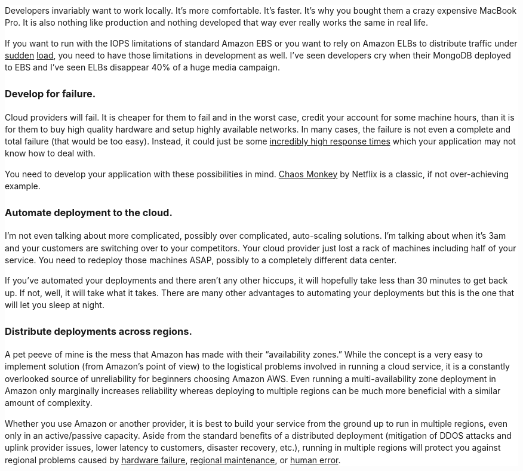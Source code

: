 Developers invariably want to work locally. It&#8217;s more comfortable. It&#8217;s faster. It&#8217;s why you bought them a crazy expensive MacBook Pro. It is also nothing like production and nothing developed that way ever really works the same in real life.

If you want to run with the IOPS limitations of standard Amazon EBS or you want to rely on Amazon ELBs to distribute traffic under <a href="http://blog.mattheworiordan.com/post/24620577877/part-2-how-elastic-are-amazon-elastic-load" target="_blank" rel="nofollow">sudden</a> <a href="http://harish11g.blogspot.co.il/2012/07/aws-elastic-load-balancing-elb-amazon.html" target="_blank" rel="nofollow">load</a>, you need to have those limitations in development as well. I&#8217;ve seen developers cry when their MongoDB deployed to EBS and I&#8217;ve seen ELBs disappear 40% of a huge media campaign.

### Develop for failure.

Cloud providers will fail. It is cheaper for them to fail and in the worst case, credit your account for some machine hours, than it is for them to buy high quality hardware and setup highly available networks. In many cases, the failure is not even a complete and total failure (that would be too easy). Instead, it could just be some <a href="http://www.networkworld.com/article/2160902/cloud-computing/amazon-ebs-failure-brings-down-reddit--imgur--others.html" target="_blank" rel="nofollow">incredibly high response times</a> which your application may not know how to deal with.

You need to develop your application with these possibilities in mind. <a href="http://techblog.netflix.com/2012/07/chaos-monkey-released-into-wild.html" target="_blank" rel="nofollow">Chaos Monkey</a> by Netflix is a classic, if not over-achieving example.

### Automate deployment to the cloud.

I&#8217;m not even talking about more complicated, possibly over complicated, auto-scaling solutions. I&#8217;m talking about when it&#8217;s 3am and your customers are switching over to your competitors. Your cloud provider just lost a rack of machines including half of your service. You need to redeploy those machines ASAP, possibly to a completely different data center.

If you&#8217;ve automated your deployments and there aren&#8217;t any other hiccups, it will hopefully take less than 30 minutes to get back up. If not, well, it will take what it takes. There are many other advantages to automating your deployments but this is the one that will let you sleep at night.

### Distribute deployments across regions.

A pet peeve of mine is the mess that Amazon has made with their &#8220;availability zones.&#8221; While the concept is a very easy to implement solution (from Amazon&#8217;s point of view) to the logistical problems involved in running a cloud service, it is a constantly overlooked source of unreliability for beginners choosing Amazon AWS. Even running a multi-availability zone deployment in Amazon only marginally increases reliability whereas deploying to multiple regions can be much more beneficial with a similar amount of complexity.

Whether you use Amazon or another provider, it is best to build your service from the ground up to run in multiple regions, even only in an active/passive capacity. Aside from the standard benefits of a distributed deployment (mitigation of DDOS attacks and uplink provider issues, lower latency to customers, disaster recovery, etc.), running in multiple regions will protect you against regional problems caused by <a href="https://aws.amazon.com/message/67457/" target="_blank" rel="nofollow">hardware failure</a>, <a href="https://aws.amazon.com/message/65648/" target="_blank" rel="nofollow">regional maintenance</a>, or <a href="https://aws.amazon.com/message/680587/" target="_blank" rel="nofollow">human error</a>.
